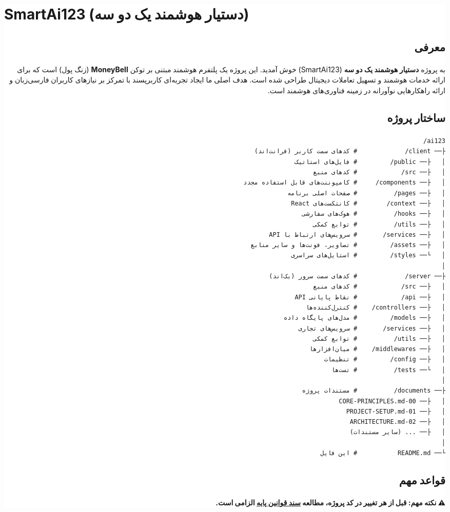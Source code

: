 # SmartAi123 (دستیار هوشمند یک دو سه)

<div dir="rtl">

## معرفی
به پروژه **دستیار هوشمند یک دو سه** (SmartAi123) خوش آمدید. این پروژه یک پلتفرم هوشمند مبتنی بر توکن **MoneyBell** (زنگ پول) است که برای ارائه خدمات هوشمند و تسهیل تعاملات دیجیتال طراحی شده است. هدف اصلی ما ایجاد تجربه‌ای کاربرپسند با تمرکز بر نیازهای کاربران فارسی‌زبان و ارائه راهکارهایی نوآورانه در زمینه فناوری‌های هوشمند است.

## ساختار پروژه
```
ai123/
├── client/             # کدهای سمت کاربر (فرانت‌اند)
│   ├── public/         # فایل‌های استاتیک
│   ├── src/            # کدهای منبع
│   ├── components/     # کامپوننت‌های قابل استفاده مجدد
│   ├── pages/          # صفحات اصلی برنامه
│   ├── context/        # کانتکست‌های React
│   ├── hooks/          # هوک‌های سفارشی
│   ├── utils/          # توابع کمکی
│   ├── services/       # سرویس‌های ارتباط با API
│   ├── assets/         # تصاویر، فونت‌ها و سایر منابع
│   └── styles/         # استایل‌های سراسری
│
├── server/             # کدهای سمت سرور (بک‌اند)
│   ├── src/            # کدهای منبع
│   ├── api/            # نقاط پایانی API
│   ├── controllers/    # کنترل‌کننده‌ها
│   ├── models/         # مدل‌های پایگاه داده
│   ├── services/       # سرویس‌های تجاری
│   ├── utils/          # توابع کمکی
│   ├── middlewares/    # میان‌افزارها
│   ├── config/         # تنظیمات
│   └── tests/          # تست‌ها
│
├── documents/          # مستندات پروژه
│   ├── 00-CORE-PRINCIPLES.md
│   ├── 01-PROJECT-SETUP.md
│   ├── 02-ARCHITECTURE.md
│   ├── ... (سایر مستندات)
│
└── README.md           # این فایل
```

## قواعد مهم
**⚠️ نکته مهم: قبل از هر تغییر در کد پروژه، مطالعه [سند قوانین پایه](documents/00-CORE-PRINCIPLES.md) الزامی است.**

